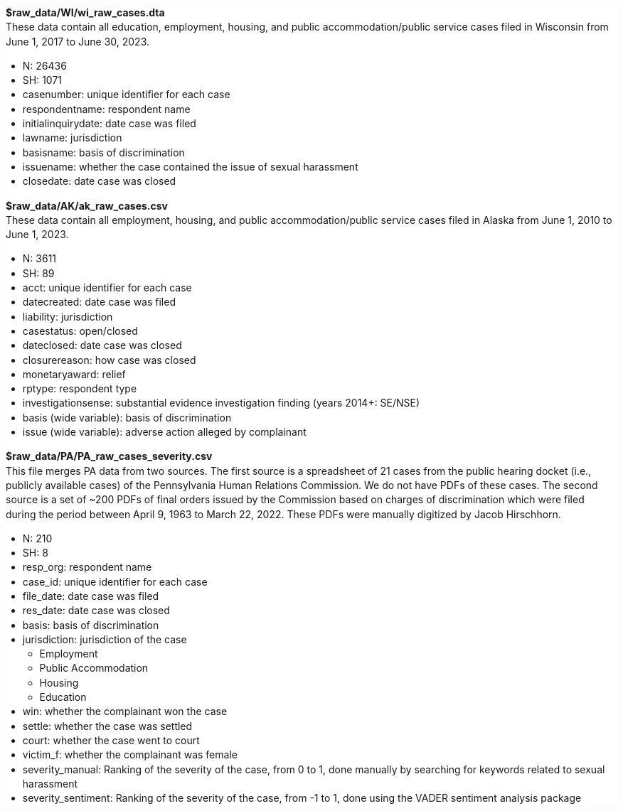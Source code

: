**$raw_data/WI/wi_raw_cases.dta**  
These data contain all education, employment, housing, and public accommodation/public service cases filed in Wisconsin from June 1, 2017 to June 30, 2023.
- N: 26436
- SH: 1071
- casenumber: unique identifier for each case
- respondentname: respondent name
- initialinquirydate: date case was filed
- lawname: jurisdiction
- basisname: basis of discrimination
- issuename: whether the case contained the issue of sexual harassment
- closedate: date case was closed

**$raw_data/AK/ak_raw_cases.csv**  
These data contain all employment, housing, and public accommodation/public service cases filed in Alaska from June 1, 2010 to June 1, 2023.
- N: 3611
- SH: 89
- acct: unique identifier for each case
- datecreated: date case was filed
- liability: jurisdiction
- casestatus: open/closed
- dateclosed: date case was closed
- closurereason: how case was closed
- monetaryaward: relief
- rptype: respondent type
- investigationsense: substantial evidence investigation finding (years 2014+: SE/NSE)
- basis (wide variable): basis of discrimination
- issue (wide variable): adverse action alleged by complainant

**$raw_data/PA/PA_raw_cases_severity.csv**  
This file merges PA data from two sources. The first source is a spreadsheet of 21 cases from the public hearing docket (i.e., publicly available cases) of the Pennsylvania Human Relations Commission. We do not have PDFs of these cases. The second source is a set of ~200 PDFs of final orders issued by the Commission based on charges of discrimination which were filed during the period between April 9, 1963 to March 22, 2022. These PDFs were manually digitized by Jacob Hirschhorn.  
- N: 210
- SH: 8
- resp_org: respondent name
- case_id: unique identifier for each case
- file_date: date case was filed
- res_date: date case was closed
- basis: basis of discrimination
- jurisdiction: jurisdiction of the case
  - Employment
  - Public Accommodation
  - Housing
  - Education
- win: whether the complainant won the case
- settle: whether the case was settled
- court: whether the case went to court
- victim_f: whether the complainant was female
- severity_manual: Ranking of the severity of the case, from 0 to 1, done manually by searching for keywords related to sexual harassment
- severity_sentiment: Ranking of the severity of the case, from -1 to 1, done using the VADER sentiment analysis package
